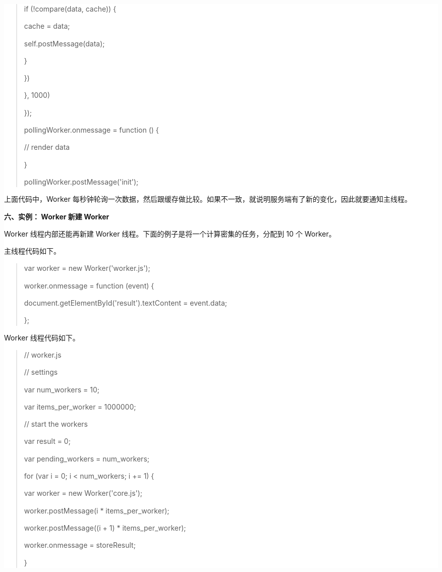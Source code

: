 > 
>  if (!compare(data, cache)) {
> 
>  cache = data;
> 
>  self.postMessage(data);
> 
>  }
> 
>  })
> 
>  }, 1000)
> 
> });
> 
> pollingWorker.onmessage = function () {
> 
>  // render data
> 
> }
> 
> pollingWorker.postMessage('init');

上面代码中，Worker 每秒钟轮询一次数据，然后跟缓存做比较。如果不一致，就说明服务端有了新的变化，因此就要通知主线程。

**六、实例： Worker 新建 Worker**

Worker 线程内部还能再新建 Worker 线程。下面的例子是将一个计算密集的任务，分配到 10 个 Worker。

主线程代码如下。

> var worker = new Worker('worker.js');
> 
> worker.onmessage = function (event) {
> 
>  document.getElementById('result').textContent = event.data;
> 
> };

Worker 线程代码如下。

> // worker.js
> 
> // settings
> 
> var num_workers = 10;
> 
> var items_per_worker = 1000000;
> 
> // start the workers
> 
> var result = 0;
> 
> var pending_workers = num_workers;
> 
> for (var i = 0; i < num_workers; i += 1) {
> 
>  var worker = new Worker('core.js');
> 
>  worker.postMessage(i * items_per_worker);
> 
>  worker.postMessage((i + 1) * items_per_worker);
> 
>  worker.onmessage = storeResult;
> 
> }
> 